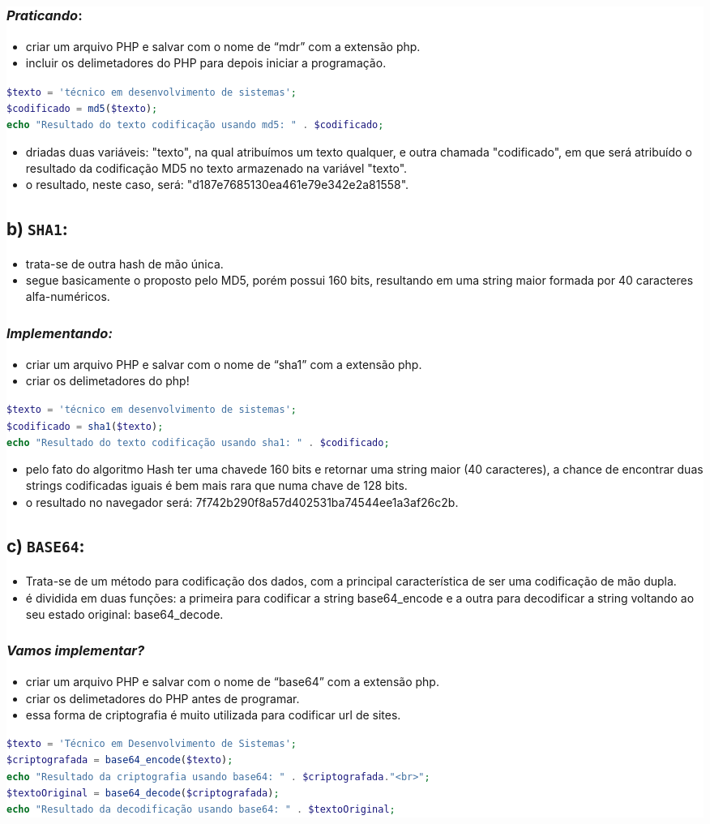 ### ***Praticando***:

- criar um arquivo PHP e salvar com o nome de “mdr” com a extensão php. 
- incluir os delimetadores do PHP para depois iniciar a programação.

~~~php
$texto = 'técnico em desenvolvimento de sistemas';
$codificado = md5($texto);
echo "Resultado do texto codificação usando md5: " . $codificado;
~~~

- driadas duas variáveis: "texto", na qual atribuímos um texto qualquer, e outra chamada "codificado", em que será atribuído o resultado da codificação MD5 no texto armazenado na variável "texto". 
- o resultado, neste caso, será: "d187e7685130ea461e79e342e2a81558".

## b) `SHA1`:

- trata-se de outra hash de mão única. 
- segue basicamente o proposto pelo MD5, porém possui 160 bits, resultando em uma string maior formada por 40 caracteres alfa-numéricos.

### ***Implementando:***

- criar um arquivo PHP e salvar com o nome de “sha1” com a extensão php. 
- criar os delimetadores do php!

~~~php
$texto = 'técnico em desenvolvimento de sistemas';
$codificado = sha1($texto);
echo "Resultado do texto codificação usando sha1: " . $codificado;
~~~ 

- pelo fato do algoritmo Hash ter uma chavede 160 bits e retornar uma string maior (40 caracteres), a chance de encontrar duas strings codificadas iguais é bem mais rara que numa chave de 128 bits.
- o resultado no navegador será: 7f742b290f8a57d402531ba74544ee1a3af26c2b.

## c) `BASE64`:

- Trata-se de um método para codificação dos dados, com a principal característica de ser uma codificação de mão dupla.
- é dividida em duas funções: a primeira para codificar a string base64_encode e a outra para decodificar a string voltando ao seu estado original: base64_decode.

### ***Vamos implementar?***

- criar um arquivo PHP e salvar com o nome de “base64” com a extensão php. 
- criar os delimetadores do PHP antes de programar. 
- essa forma de criptografia é muito utilizada para codificar url de sites.

~~~php
$texto = 'Técnico em Desenvolvimento de Sistemas';
$criptografada = base64_encode($texto);
echo "Resultado da criptografia usando base64: " . $criptografada."<br>";
$textoOriginal = base64_decode($criptografada);
echo "Resultado da decodificação usando base64: " . $textoOriginal;
~~~
